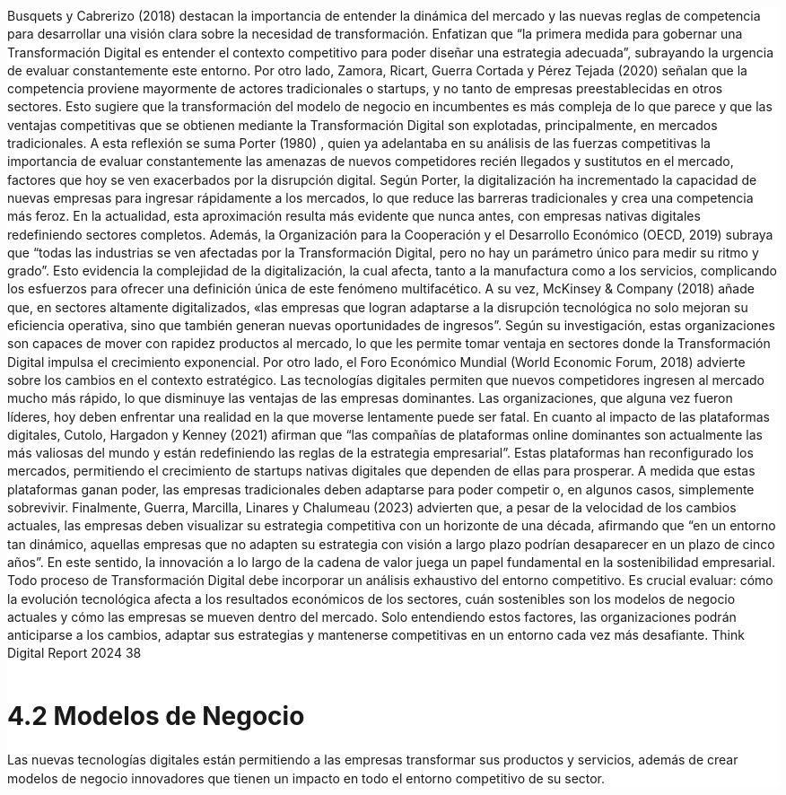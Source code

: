 Busquets y Cabrerizo (2018) destacan la importancia de entender la dinámica del mercado y las nuevas reglas de competencia para desarrollar una visión clara sobre la necesidad de transformación. Enfatizan que “la primera medida para gobernar una Transformación Digital es entender el contexto competitivo para poder diseñar una estrategia adecuada”, subrayando la urgencia de evaluar constantemente este entorno. Por otro lado, Zamora, Ricart, Guerra Cortada y Pérez Tejada (2020) señalan que la competencia proviene mayormente de actores tradicionales o startups, y no tanto de empresas preestablecidas en otros sectores. Esto sugiere que la transformación del modelo de negocio en incumbentes es más compleja de lo que parece y que las ventajas competitivas que se obtienen mediante la Transformación Digital son explotadas, principalmente, en mercados tradicionales. A esta reflexión se suma Porter (1980) , quien ya adelantaba en su análisis de las fuerzas competitivas la importancia de evaluar constantemente las amenazas de nuevos competidores recién llegados y sustitutos en el mercado, factores que hoy se ven exacerbados por la disrupción digital. Según Porter, la digitalización ha incrementado la capacidad de nuevas empresas para ingresar rápidamente a los mercados, lo que reduce las barreras tradicionales y crea una competencia más feroz. En la actualidad, esta aproximación resulta más evidente que nunca antes, con empresas nativas digitales redefiniendo sectores completos. Además, la Organización para la Cooperación y el Desarrollo Económico (OECD, 2019) subraya que “todas las industrias se ven afectadas por la Transformación Digital, pero no hay un parámetro único para medir su ritmo y grado”. Esto evidencia la complejidad de la digitalización, la cual afecta, tanto a la manufactura como a los servicios, complicando los esfuerzos para ofrecer una definición única de este fenómeno multifacético. A su vez, McKinsey & Company (2018) añade que, en sectores altamente digitalizados, «las empresas que logran adaptarse a la disrupción tecnológica no solo mejoran su eficiencia operativa, sino que también generan nuevas oportunidades de ingresos”. Según su investigación, estas organizaciones son capaces de mover con rapidez productos al mercado, lo que les permite tomar ventaja en sectores donde la Transformación Digital impulsa el crecimiento exponencial. Por otro lado, el Foro Económico Mundial (World Economic Forum, 2018) advierte sobre los cambios en el contexto estratégico. Las tecnologías digitales permiten que nuevos competidores ingresen al mercado mucho más rápido, lo que disminuye las ventajas de las empresas dominantes. Las organizaciones, que alguna vez fueron líderes, hoy deben enfrentar una realidad en la que moverse lentamente puede ser fatal. En cuanto al impacto de las plataformas digitales, Cutolo, Hargadon y Kenney (2021) afirman que “las compañías de plataformas online dominantes son actualmente las más valiosas del mundo y están redefiniendo las reglas de la estrategia empresarial”. Estas plataformas han reconfigurado los mercados, permitiendo el crecimiento de startups nativas digitales que dependen de ellas para prosperar. A medida que estas plataformas ganan poder, las empresas tradicionales deben adaptarse para poder competir o, en algunos casos, simplemente sobrevivir. Finalmente, Guerra, Marcilla, Linares y Chalumeau (2023) advierten que, a pesar de la velocidad de los cambios actuales, las empresas deben visualizar su estrategia competitiva con un horizonte de una década, afirmando que “en un entorno tan dinámico, aquellas empresas que no adapten su estrategia con visión a largo plazo podrían desaparecer en un plazo de cinco años”. En este sentido, la innovación a lo largo de la cadena de valor juega un papel fundamental en la sostenibilidad empresarial. Todo proceso de Transformación Digital debe incorporar un análisis exhaustivo del entorno competitivo. Es crucial evaluar: cómo la evolución tecnológica afecta a los resultados económicos de los sectores, cuán sostenibles son los modelos de negocio actuales y cómo las empresas se mueven dentro del mercado. Solo entendiendo estos factores, las organizaciones podrán anticiparse a los cambios, adaptar sus estrategias y mantenerse competitivas en un entorno cada vez más desafiante. Think Digital Report 2024 38 

# 4.2  Modelos de Negocio 

Las nuevas tecnologías digitales están permitiendo a las empresas transformar sus productos y servicios, además de crear modelos de negocio innovadores que tienen un impacto en todo el entorno competitivo de su sector. 
